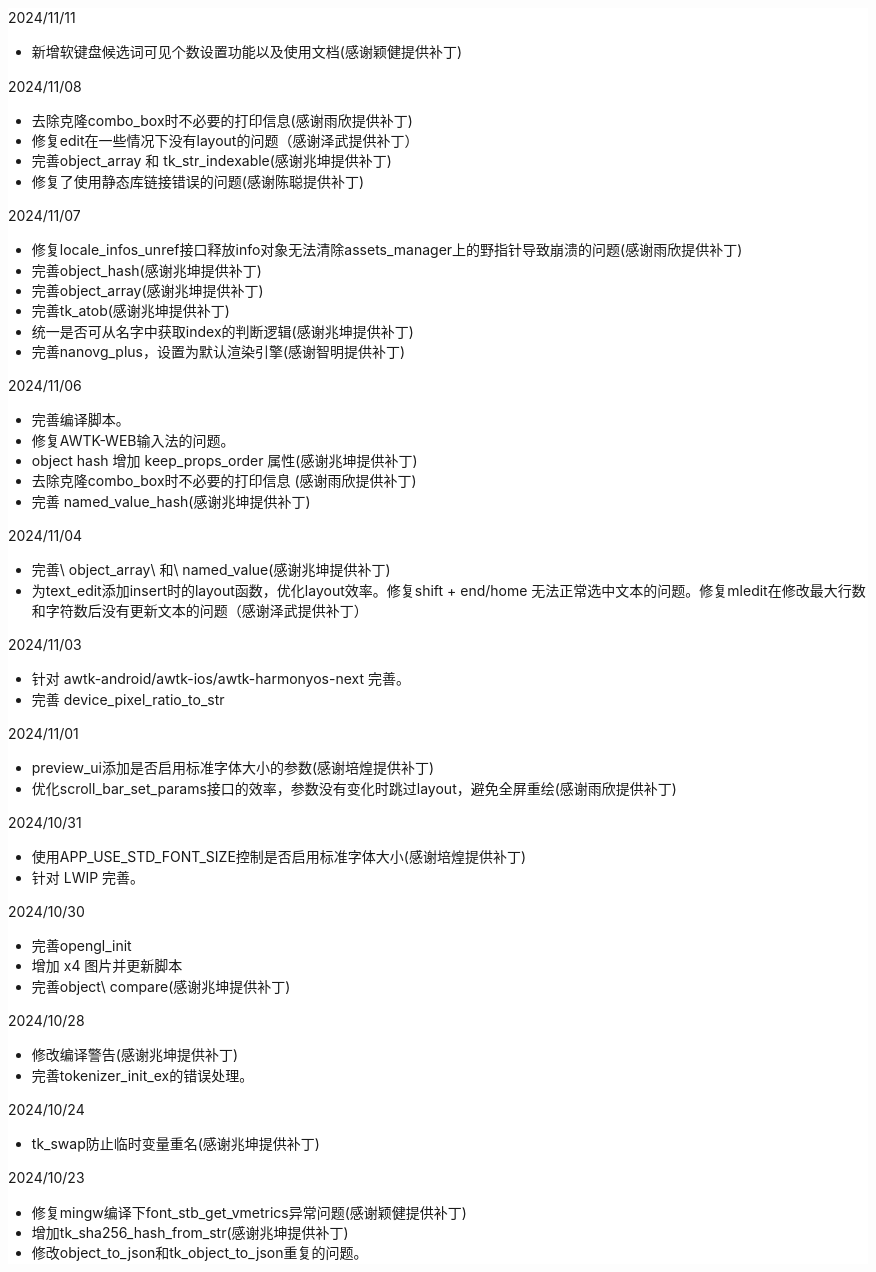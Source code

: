 2024/11/11
  * 新增软键盘候选词可见个数设置功能以及使用文档(感谢颖健提供补丁)

2024/11/08
  * 去除克隆combo_box时不必要的打印信息(感谢雨欣提供补丁)
  * 修复edit在一些情况下没有layout的问题（感谢泽武提供补丁）
  * 完善object_array 和 tk_str_indexable(感谢兆坤提供补丁)
  * 修复了使用静态库链接错误的问题(感谢陈聪提供补丁)

2024/11/07
  * 修复locale_infos_unref接口释放info对象无法清除assets_manager上的野指针导致崩溃的问题(感谢雨欣提供补丁)
  * 完善object_hash(感谢兆坤提供补丁)
  * 完善object_array(感谢兆坤提供补丁)
  * 完善tk_atob(感谢兆坤提供补丁)
  * 统一是否可从名字中获取index的判断逻辑(感谢兆坤提供补丁)
  * 完善nanovg_plus，设置为默认渲染引擎(感谢智明提供补丁)

2024/11/06
  * 完善编译脚本。
  * 修复AWTK-WEB输入法的问题。
  * object hash 增加 keep_props_order 属性(感谢兆坤提供补丁)
  * 去除克隆combo_box时不必要的打印信息 (感谢雨欣提供补丁)
  * 完善 named_value_hash(感谢兆坤提供补丁)

2024/11/04
  * 完善\ object_array\ 和\ named_value(感谢兆坤提供补丁)
  * 为text_edit添加insert时的layout函数，优化layout效率。修复shift + end/home 无法正常选中文本的问题。修复mledit在修改最大行数和字符数后没有更新文本的问题（感谢泽武提供补丁）

2024/11/03
  * 针对 awtk-android/awtk-ios/awtk-harmonyos-next 完善。
  * 完善 device_pixel_ratio_to_str

2024/11/01
  * preview_ui添加是否启用标准字体大小的参数(感谢培煌提供补丁)
  * 优化scroll_bar_set_params接口的效率，参数没有变化时跳过layout，避免全屏重绘(感谢雨欣提供补丁)

2024/10/31
  * 使用APP_USE_STD_FONT_SIZE控制是否启用标准字体大小(感谢培煌提供补丁)
  * 针对 LWIP 完善。

2024/10/30
  * 完善opengl_init
  * 增加 x4 图片并更新脚本
  * 完善object\ compare(感谢兆坤提供补丁) 

2024/10/28
  * 修改编译警告(感谢兆坤提供补丁)
  * 完善tokenizer_init_ex的错误处理。

2024/10/24
  * tk_swap防止临时变量重名(感谢兆坤提供补丁)

2024/10/23
  * 修复mingw编译下font_stb_get_vmetrics异常问题(感谢颖健提供补丁) 
  * 增加tk_sha256_hash_from_str(感谢兆坤提供补丁)
  * 修改object_to_json和tk_object_to_json重复的问题。
